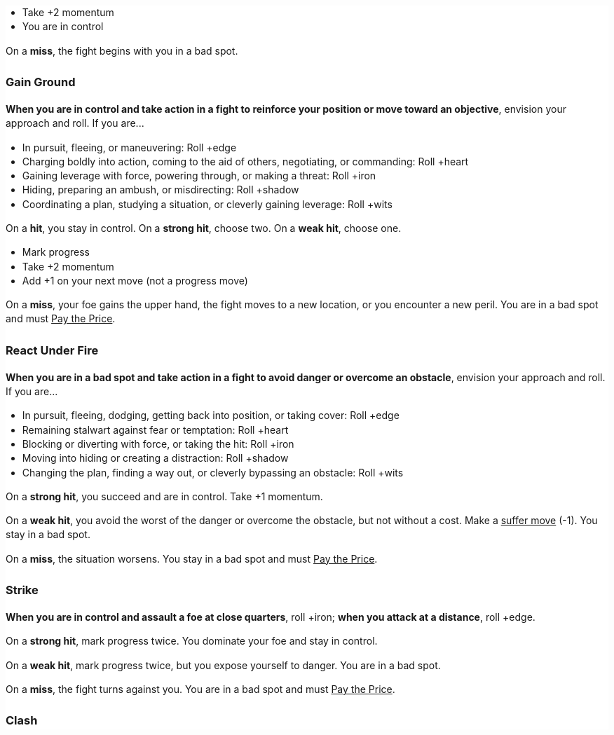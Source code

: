 - Take +2 momentum
- You are in control

On a **miss**, the fight begins with you in a bad spot.

### Gain Ground

**When you are in control and take action in a fight to reinforce your position or move toward an objective**, envision your approach and roll. If you are...

- In pursuit, fleeing, or maneuvering: Roll +edge
- Charging boldly into action, coming to the aid of others, negotiating, or commanding: Roll +heart
- Gaining leverage with force, powering through, or making a threat: Roll +iron
- Hiding, preparing an ambush, or misdirecting: Roll +shadow
- Coordinating a plan, studying a situation, or cleverly gaining leverage: Roll +wits

On a **hit**, you stay in control. On a **strong hit**, choose two. On a **weak hit**, choose one.

- Mark progress
- Take +2 momentum
- Add +1 on your next move (not a progress move)

On a **miss**, your foe gains the upper hand, the fight moves to a new location, or you encounter a new peril. You are in a bad spot and must [Pay the Price](Starforged/Moves/Fate/Pay_the_Price).

### React Under Fire

**When you are in a bad spot and take action in a fight to avoid danger or overcome an obstacle**, envision your approach and roll. If you are...

- In pursuit, fleeing, dodging, getting back into position, or taking cover: Roll +edge
- Remaining stalwart against fear or temptation: Roll +heart
- Blocking or diverting with force, or taking the hit: Roll +iron
- Moving into hiding or creating a distraction: Roll +shadow
- Changing the plan, finding a way out, or cleverly bypassing an obstacle: Roll +wits

On a **strong hit**, you succeed and are in control. Take +1 momentum.

On a **weak hit**, you avoid the worst of the danger or overcome the obstacle, but not without a cost. Make a [suffer move](#Suffer-Moves) (-1). You stay in a bad spot.

On a **miss**, the situation worsens. You stay in a bad spot and must [Pay the Price](Starforged/Moves/Fate/Pay_the_Price).

### Strike

**When you are in control and assault a foe at close quarters**, roll +iron; **when you attack at a distance**, roll +edge.

On a **strong hit**, mark progress twice. You dominate your foe and stay in control.

On a **weak hit**, mark progress twice, but you expose yourself to danger. You are in a bad spot.

On a **miss**, the fight turns against you. You are in a bad spot and must [Pay the Price](Starforged/Moves/Fate/Pay_the_Price).

### Clash

